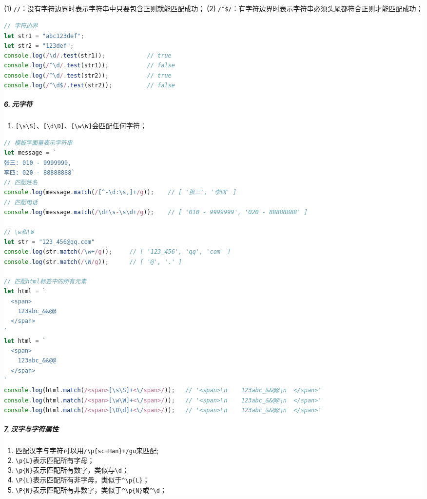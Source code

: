 (1) `//`：没有字符边界时表示字符串中只要包含正则就能匹配成功；
(2) `/^$/`：有字符边界时表示字符串必须头尾都符合正则才能匹配成功；

``` js
// 字符边界
let str1 = "abc123def";
let str2 = "123def";
console.log(/\d/.test(str1));            // true
console.log(/^\d/.test(str1));           // false
console.log(/^\d/.test(str2));           // true
console.log(/^\d$/.test(str2));          // false
```

##### 6. 元字符

1. `[\s\S]`、`[\d\D]`、`[\w\W]`会匹配任何字符；

``` js
// 模板字面量表示字符串
let message = `
张三: 010 - 9999999, 
李四: 020 - 88888888`
// 匹配姓名
console.log(message.match(/[^-\d:\s,]+/g));    // [ '张三', '李四' ]
// 匹配电话
console.log(message.match(/\d+\s-\s\d+/g));    // [ '010 - 9999999', '020 - 88888888' ]

// \w和\W
let str = "123_456@qq.com"
console.log(str.match(/\w+/g));     // [ '123_456', 'qq', 'com' ]
console.log(str.match(/\W/g));      // [ '@', '.' ]

// 匹配html标签中的所有元素
let html = `
  <span>
    123abc_&&@@
  </span>
`
let html = `
  <span>
    123abc_&&@@
  </span>
`
console.log(html.match(/<span>[\s\S]+<\/span>/));   // '<span>\n    123abc_&&@@\n  </span>'
console.log(html.match(/<span>[\w\W]+<\/span>/));   // '<span>\n    123abc_&&@@\n  </span>'
console.log(html.match(/<span>[\D\d]+<\/span>/));   // '<span>\n    123abc_&&@@\n  </span>'
```

##### 7. 汉字与字符属性

1. 匹配汉字与字符可以用`/\p{sc=Han}+/gu`来匹配;
2. `\p{L}`表示匹配所有字母；
3. `\p{N}`表示匹配所有数字，类似与`\d`；
4. `\P{L}`表示匹配所有非字母，类似于`^\p{L}`；
5. `\P{N}`表示匹配所有非数字，类似于`^\p{N}`或`^\d`；
